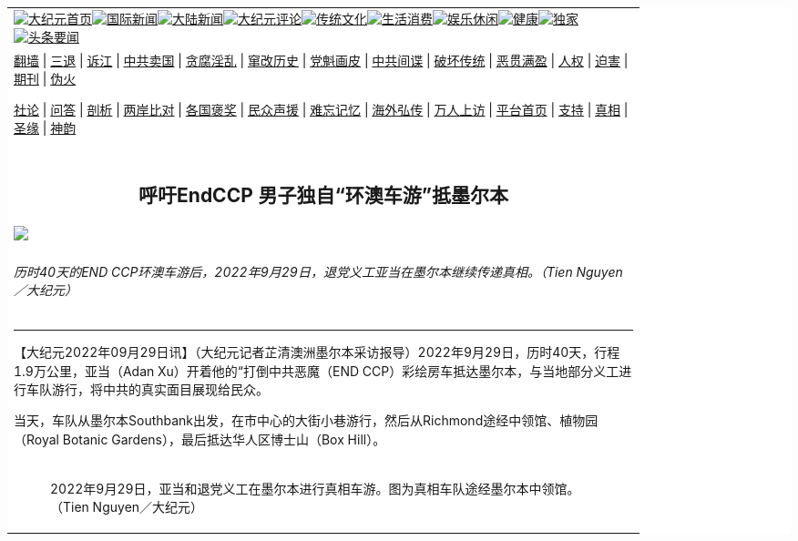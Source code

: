 <a name="1" id="1" target="_blank"></a><span id="1"></span>
<table align=center border="0"><tr><td colspan="2" VALIGN=TOP><a href="https://github.com/19920513/djy/blob/master/gb/nf1351518.md#1"><img src="https://raw.githubusercontent.com/19920513/www/master/t/djy/1.jpg" title="大纪元首页" alt="大纪元首页"></a><a href="https://github.com/19920513/djy/blob/master/gb/n24hr.md#1"><img src="https://raw.githubusercontent.com/19920513/www/master/t/djy/3.jpg" title="国际新闻" alt="国际新闻"></a><a href="https://github.com/19920513/djy/blob/master/gb/nsc413.md#1"><img src="https://raw.githubusercontent.com/19920513/www/master/t/djy/4.jpg" title="大陆新闻" alt="大陆新闻"></a><a href="https://github.com/19920513/djy/blob/master/gb/news392.md#1"><img src="https://raw.githubusercontent.com/19920513/www/master/t/djy/5.jpg" title="大纪元评论" alt="大纪元评论"></a><a href="https://github.com/19920513/djy/blob/master/gb/news2007.md#1"><img src="https://raw.githubusercontent.com/19920513/www/master/t/djy/6.jpg" title="传统文化" alt="传统文化"></a><a href="https://github.com/19920513/djy/blob/master/gb/news2008.md#1"><img src="https://raw.githubusercontent.com/19920513/www/master/t/djy/7.jpg" title="生活消费" alt="生活消费"></a><a href="https://github.com/19920513/djy/blob/master/gb/ncyule.md#1"><img src="https://raw.githubusercontent.com/19920513/www/master/t/djy/8.jpg" title="娱乐休闲" alt="娱乐休闲"></a><a href="https://github.com/19920513/djy/blob/master/gb/nsc1002.md#1"><img src="https://raw.githubusercontent.com/19920513/www/master/t/djy/9.jpg" title="健康" alt="健康"></a><a href="https://github.com/19920513/djy/blob/master/gb/nf6092.md#1"><img src="https://raw.githubusercontent.com/19920513/www/master/t/djy/10a.jpg" title="独家" alt="独家"></a><a href="https://github.com/19920513/djy/blob/master/gb/nf4514.md#1"><img src="https://raw.githubusercontent.com/19920513/www/master/t/djy/12a.jpg" title="头条要闻" alt="头条要闻"></a></td></tr>
<tr><td colspan="2" VALIGN=TOP><a target="_blank" href="https://github.com/19920513/www/blob/master/README.md?zsrh#1">翻墙</a> | <a target="_blank" href="https://github.com/19920513/djy/blob/master/gb/nf5657.md#1">三退</a> | <a target="_blank" href="https://github.com/19920513/djy/blob/master/gb/nf6124.md#1">诉江</a> | <a target="_blank" href="https://github.com/19920513/djy/blob/master/gb/nf1176117.md#1">中共卖国</a> | <a target="_blank" href="https://github.com/19920513/djy/blob/master/gb/nf5773.md#1">贪腐淫乱</a> | <a target="_blank" href="https://github.com/19920513/djy/blob/master/gb/nf1176115.md#1">窜改历史</a> | <a target="_blank" href="https://github.com/19920513/djy/blob/master/gb/nf1176107.md#1">党魁画皮</a> | <a target="_blank" href="https://github.com/19920513/djy/blob/master/gb/nf1320400.md#1">中共间谍</a> | <a target="_blank" href="https://github.com/19920513/djy/blob/master/gb/nf1176114.md#1">破坏传统</a> | <a target="_blank" href="https://github.com/19920513/ntdtv/blob/master/gb/prog447_1.md#1">恶贯满盈</a> | <a target="_blank" href="https://github.com/19920513/djy/blob/master/gb/ncid278.md#1">人权</a> | <a target="_blank" href="https://github.com/19920513/djy/blob/master/gb/nf1176111.md#1">迫害</a> | <a target="_blank" href="https://gitlab.com/szzdlab/mh-qikan/blob/master/README.md#1">期刊</a> | <a target="_blank" href="https://github.com/19920513/djy/blob/master/gb/nf5562.md#1">伪火</a></p><p><a target="_blank" href="https://github.com/19920513/djy/blob/master/gb/9p.md#1">社论</a> | <a target="_blank" href="https://github.com/19920513/djy/blob/master/gb/nf4378.md#1">问答</a> | <a target="_blank" href="https://github.com/19920513/djy/blob/master/gb/nf5792.md#1">剖析</a> | <a target="_blank" href="https://github.com/19920513/djy/blob/master/gb/nf5735.md#1">两岸比对</a> | <a target="_blank" href="https://github.com/19920513/djy/blob/master/gb/nf6119.md#1">各国褒奖</a> | <a target="_blank" href="https://github.com/19920513/djy/blob/master/gb/nf6120.md#1">民众声援</a> | <a target="_blank" href="https://github.com/19920513/djy/blob/master/gb/nf1188594.md#1">难忘记忆</a> | <a target="_blank" href="https://github.com/19920513/djy/blob/master/gb/nf3180.md#1">海外弘传</a> | <a target="_blank" href="https://github.com/19920513/djy/blob/master/gb/nf5410.md#1">万人上访</a> | <a target="_blank" href="https://github.com/19920513/www/blob/master/README.md?zsrh#1">平台首页</a> | <a target="_blank" href="https://github.com/19920513/djy/blob/master/gb/nf4386.md#1">支持</a> | <a target="_blank" href="https://github.com/19920513/djy/blob/master/gb/nf4389.md#1">真相</a> | <a target="_blank" href="https://github.com/19920513/djy/blob/master/gb/nf5790.md#1">圣缘</a> | <a target="_blank" href="https://github.com/19920513/djy/blob/master/gb/nf4786.md#1">神韵</a></td></tr>
<tr><td VALIGN=TOP width="626"><h2 align=center>呼吁EndCCP 男子独自“环澳车游”抵墨尔本</h2>
<img width="600" src="https://i.epochtimes.com/assets/uploads/2022/09/id13835260-6edc5593bd05c5f5d6ec47ad5c22bd61-600x400.jpg" />
<h6>历时40天的END CCP环澳车游后，2022年9月29日，退党义工亚当在墨尔本继续传递真相。（Tien Nguyen／大纪元）
</h6>
<hr>
<p>【大纪元2022年09月29日讯】（大纪元记者芷清<ahref="https://github.com/19920513/djy/blob/master/gb/tag/%E6%BE%B3%E6%B4%B2.md#1">澳洲</a>墨尔本采访报导）2022年9月29日，历时40天，行程1.9万公里，亚当（Adan Xu）开着他的“打倒中共恶魔（END CCP）彩绘房车抵达墨尔本，与当地部分义工进行车队游行，将中共的真实面目展现给民众。</p>
<p>当天，车队从墨尔本Southbank出发，在市中心的大街小巷游行，然后从Richmond途经中领馆、植物园（Royal Botanic Gardens），最后抵达华人区博士山（Box Hill）。</p>
<figure id="attachment_13835310" aria-describedby="caption-attachment-13835310" style="width: 600px" class="wp-caption aligncenter"><a target="_blank" href="https://i.epochtimes.com/assets/uploads/2022/09/id13835310-TIE_2476.jpg"><img class="size-large wp-image-13835310" src="https://i.epochtimes.com/assets/uploads/2022/09/id13835310-TIE_2476-600x337.jpg" alt="" width="600" b="337" /></a><figcaption id="caption-attachment-13835310" class="wp-caption-text">2022年9月29日，亚当和<ahref="https://github.com/19920513/djy/blob/master/gb/tag/%E9%80%80%E5%85%9A.md#1">退党</a>义工在墨尔本进行真相车游。图为真相车队途经墨尔本中领馆。（Tien Nguyen／大纪元）</figcaption></figure>